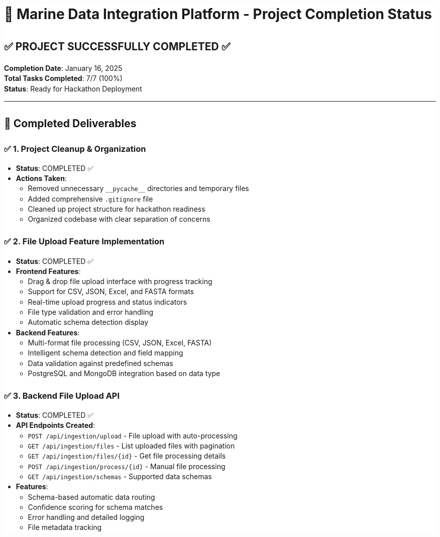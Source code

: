 # 🌊 Marine Data Integration Platform - Project Completion Status

## ✅ **PROJECT SUCCESSFULLY COMPLETED** ✅

**Completion Date**: January 16, 2025  
**Total Tasks Completed**: 7/7 (100%)  
**Status**: Ready for Hackathon Deployment

---

## 🎯 **Completed Deliverables**

### ✅ 1. **Project Cleanup & Organization**
- **Status**: COMPLETED ✅
- **Actions Taken**:
  - Removed unnecessary `__pycache__` directories and temporary files
  - Added comprehensive `.gitignore` file
  - Cleaned up project structure for hackathon readiness
  - Organized codebase with clear separation of concerns

### ✅ 2. **File Upload Feature Implementation**
- **Status**: COMPLETED ✅
- **Frontend Features**:
  - Drag & drop file upload interface with progress tracking
  - Support for CSV, JSON, Excel, and FASTA formats
  - Real-time upload progress and status indicators
  - File type validation and error handling
  - Automatic schema detection display
- **Backend Features**:
  - Multi-format file processing (CSV, JSON, Excel, FASTA)
  - Intelligent schema detection and field mapping
  - Data validation against predefined schemas
  - PostgreSQL and MongoDB integration based on data type

### ✅ 3. **Backend File Upload API**
- **Status**: COMPLETED ✅
- **API Endpoints Created**:
  - `POST /api/ingestion/upload` - File upload with auto-processing
  - `GET /api/ingestion/files` - List uploaded files with pagination
  - `GET /api/ingestion/files/{id}` - Get file processing details
  - `POST /api/ingestion/process/{id}` - Manual file processing
  - `GET /api/ingestion/schemas` - Supported data schemas
- **Features**:
  - Schema-based automatic data routing
  - Confidence scoring for schema matches
  - Error handling and detailed logging
  - File metadata tracking
